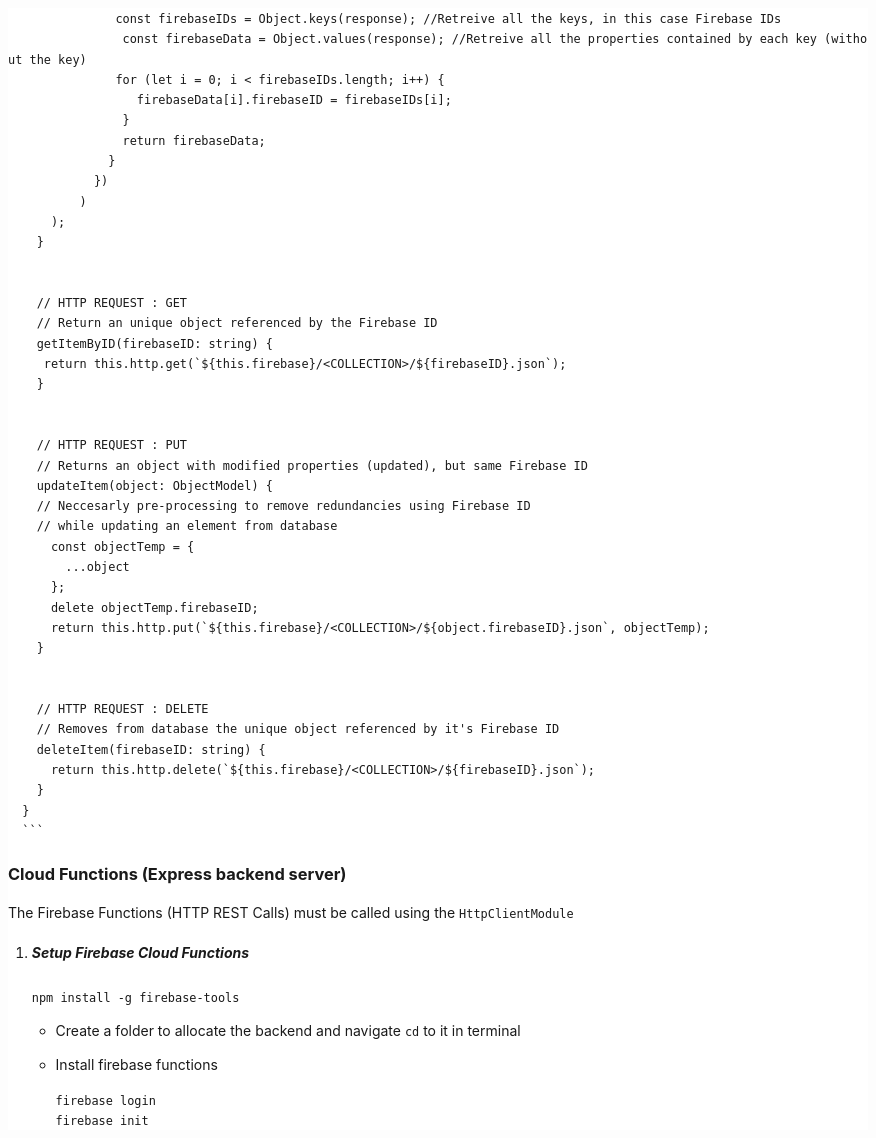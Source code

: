                    const firebaseIDs = Object.keys(response); //Retreive all the keys, in this case Firebase IDs
                    const firebaseData = Object.values(response); //Retreive all the properties contained by each key (without the key)
                   for (let i = 0; i < firebaseIDs.length; i++) {
                      firebaseData[i].firebaseID = firebaseIDs[i];
                    }
                    return firebaseData;
                  }
                })
              )
          );
        }


        // HTTP REQUEST : GET
        // Return an unique object referenced by the Firebase ID
        getItemByID(firebaseID: string) {
         return this.http.get(`${this.firebase}/<COLLECTION>/${firebaseID}.json`);
        }


        // HTTP REQUEST : PUT
        // Returns an object with modified properties (updated), but same Firebase ID
        updateItem(object: ObjectModel) {
        // Neccesarly pre-processing to remove redundancies using Firebase ID
        // while updating an element from database
          const objectTemp = {
            ...object
          };
          delete objectTemp.firebaseID;
          return this.http.put(`${this.firebase}/<COLLECTION>/${object.firebaseID}.json`, objectTemp);
        }


        // HTTP REQUEST : DELETE
        // Removes from database the unique object referenced by it's Firebase ID
        deleteItem(firebaseID: string) {
          return this.http.delete(`${this.firebase}/<COLLECTION>/${firebaseID}.json`);
        }
      }
      ```

### Cloud Functions (Express backend server)

The Firebase Functions (HTTP REST Calls) must be called using the `HttpClientModule`

1. ##### Setup Firebase Cloud Functions

   ```console
   npm install -g firebase-tools
   ```

   - Create a folder to allocate the backend and navigate `cd` to it in terminal
   - Install firebase functions

     ```console
     firebase login
     firebase init
     ```
